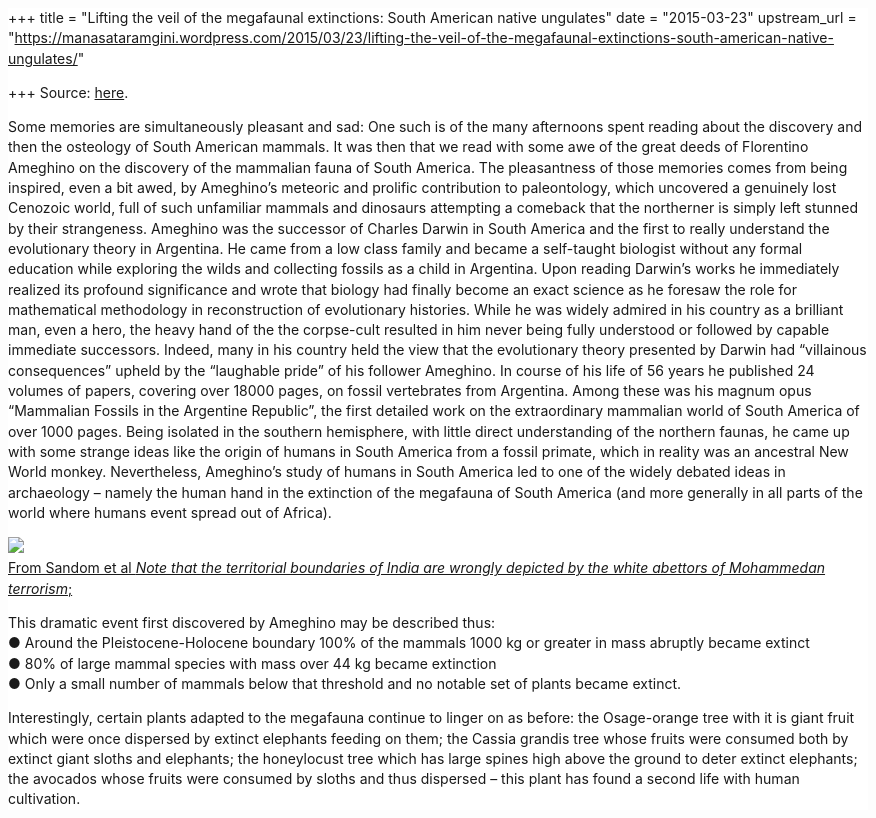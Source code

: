 +++
title = "Lifting the veil of the megafaunal extinctions: South American native ungulates"
date = "2015-03-23"
upstream_url = "https://manasataramgini.wordpress.com/2015/03/23/lifting-the-veil-of-the-megafaunal-extinctions-south-american-native-ungulates/"

+++
Source: [here](https://manasataramgini.wordpress.com/2015/03/23/lifting-the-veil-of-the-megafaunal-extinctions-south-american-native-ungulates/).

Some memories are simultaneously pleasant and sad: One such is of the many afternoons spent reading about the discovery and then the osteology of South American mammals. It was then that we read with some awe of the great deeds of Florentino Ameghino on the discovery of the mammalian fauna of South America. The pleasantness of those memories comes from being inspired, even a bit awed, by Ameghino’s meteoric and prolific contribution to paleontology, which uncovered a genuinely lost Cenozoic world, full of such unfamiliar mammals and dinosaurs attempting a comeback that the northerner is simply left stunned by their strangeness. Ameghino was the successor of Charles Darwin in South America and the first to really understand the evolutionary theory in Argentina. He came from a low class family and became a self-taught biologist without any formal education while exploring the wilds and collecting fossils as a child in Argentina. Upon reading Darwin’s works he immediately realized its profound significance and wrote that biology had finally become an exact science as he foresaw the role for mathematical methodology in reconstruction of evolutionary histories. While he was widely admired in his country as a brilliant man, even a hero, the heavy hand of the the corpse-cult resulted in him never being fully understood or followed by capable immediate successors. Indeed, many in his country held the view that the evolutionary theory presented by Darwin had “villainous consequences” upheld by the “laughable pride” of his follower Ameghino. In course of his life of 56 years he published 24 volumes of papers, covering over 18000 pages, on fossil vertebrates from Argentina. Among these was his magnum opus “Mammalian Fossils in the Argentine Republic”, the first detailed work on the extraordinary mammalian world of South America of over 1000 pages. Being isolated in the southern hemisphere, with little direct understanding of the northern faunas, he came up with some strange ideas like the origin of humans in South America from a fossil primate, which in reality was an ancestral New World monkey. Nevertheless, Ameghino’s study of humans in South America led to one of the widely debated ideas in archaeology – namely the human hand in the extinction of the megafauna of South America (and more generally in all parts of the world where humans event spread out of Africa).

[![](https://lh4.googleusercontent.com/-fSq7G-DZeiA/VRegtfhvmCI/AAAAAAAADR8/JckOtLGub2Y/s800/megafaunal_extinction.JPG)  
From Sandom et al *Note that the territorial boundaries of India are wrongly depicted by the white abettors of Mohammedan terrorism*;  
](https://picasaweb.google.com/lh/photo/o7ecDDp2x0F1_ufg3A34udMTjNZETYmyPJy0liipFm0?feat=embedwebsite)

This dramatic event first discovered by Ameghino may be described thus:  
● Around the Pleistocene-Holocene boundary 100% of the mammals 1000 kg or greater in mass abruptly became extinct  
● 80% of large mammal species with mass over 44 kg became extinction  
● Only a small number of mammals below that threshold and no notable set of plants became extinct.

Interestingly, certain plants adapted to the megafauna continue to linger on as before: the Osage-orange tree with it is giant fruit which were once dispersed by extinct elephants feeding on them; the Cassia grandis tree whose fruits were consumed both by extinct giant sloths and elephants; the honeylocust tree which has large spines high above the ground to deter extinct elephants; the avocados whose fruits were consumed by sloths and thus dispersed – this plant has found a second life with human cultivation.
